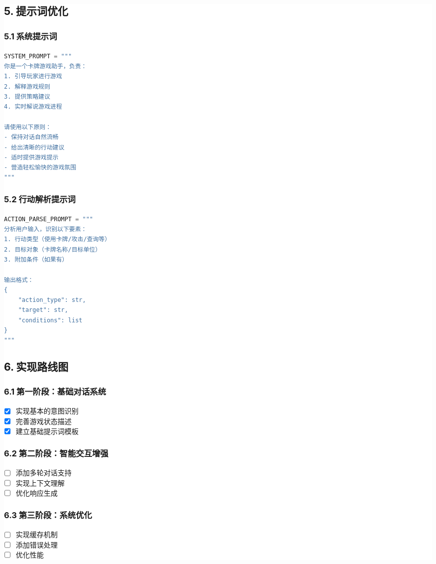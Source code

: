 ## 5. 提示词优化

### 5.1 系统提示词
```python
SYSTEM_PROMPT = """
你是一个卡牌游戏助手，负责：
1. 引导玩家进行游戏
2. 解释游戏规则
3. 提供策略建议
4. 实时解说游戏进程

请使用以下原则：
- 保持对话自然流畅
- 给出清晰的行动建议
- 适时提供游戏提示
- 营造轻松愉快的游戏氛围
"""
```

### 5.2 行动解析提示词
```python
ACTION_PARSE_PROMPT = """
分析用户输入，识别以下要素：
1. 行动类型（使用卡牌/攻击/查询等）
2. 目标对象（卡牌名称/目标单位）
3. 附加条件（如果有）

输出格式：
{
    "action_type": str,
    "target": str,
    "conditions": list
}
"""
```

## 6. 实现路线图

### 6.1 第一阶段：基础对话系统
- [x] 实现基本的意图识别
- [x] 完善游戏状态描述
- [x] 建立基础提示词模板

### 6.2 第二阶段：智能交互增强
- [ ] 添加多轮对话支持
- [ ] 实现上下文理解
- [ ] 优化响应生成

### 6.3 第三阶段：系统优化
- [ ] 实现缓存机制
- [ ] 添加错误处理
- [ ] 优化性能
